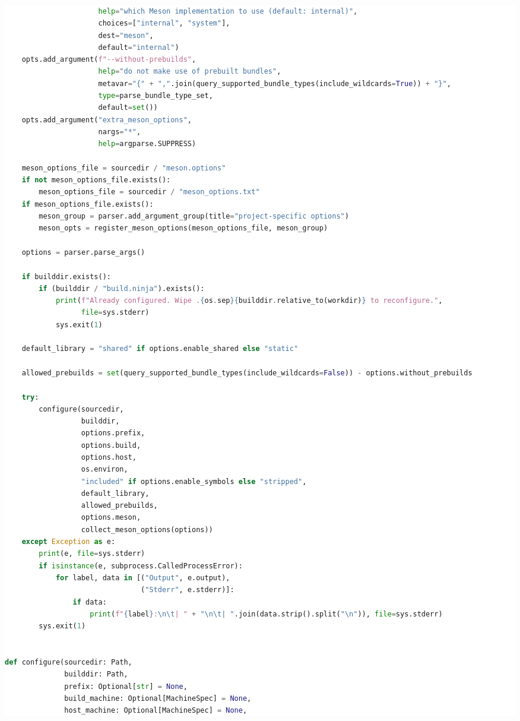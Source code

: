 ```python
                      help="which Meson implementation to use (default: internal)",
                      choices=["internal", "system"],
                      dest="meson",
                      default="internal")
    opts.add_argument(f"--without-prebuilds",
                      help="do not make use of prebuilt bundles",
                      metavar="{" + ",".join(query_supported_bundle_types(include_wildcards=True)) + "}",
                      type=parse_bundle_type_set,
                      default=set())
    opts.add_argument("extra_meson_options",
                      nargs="*",
                      help=argparse.SUPPRESS)

    meson_options_file = sourcedir / "meson.options"
    if not meson_options_file.exists():
        meson_options_file = sourcedir / "meson_options.txt"
    if meson_options_file.exists():
        meson_group = parser.add_argument_group(title="project-specific options")
        meson_opts = register_meson_options(meson_options_file, meson_group)

    options = parser.parse_args()

    if builddir.exists():
        if (builddir / "build.ninja").exists():
            print(f"Already configured. Wipe .{os.sep}{builddir.relative_to(workdir)} to reconfigure.",
                  file=sys.stderr)
            sys.exit(1)

    default_library = "shared" if options.enable_shared else "static"

    allowed_prebuilds = set(query_supported_bundle_types(include_wildcards=False)) - options.without_prebuilds

    try:
        configure(sourcedir,
                  builddir,
                  options.prefix,
                  options.build,
                  options.host,
                  os.environ,
                  "included" if options.enable_symbols else "stripped",
                  default_library,
                  allowed_prebuilds,
                  options.meson,
                  collect_meson_options(options))
    except Exception as e:
        print(e, file=sys.stderr)
        if isinstance(e, subprocess.CalledProcessError):
            for label, data in [("Output", e.output),
                                ("Stderr", e.stderr)]:
                if data:
                    print(f"{label}:\n\t| " + "\n\t| ".join(data.strip().split("\n")), file=sys.stderr)
        sys.exit(1)


def configure(sourcedir: Path,
              builddir: Path,
              prefix: Optional[str] = None,
              build_machine: Optional[MachineSpec] = None,
              host_machine: Optional[MachineSpec] = None,
```